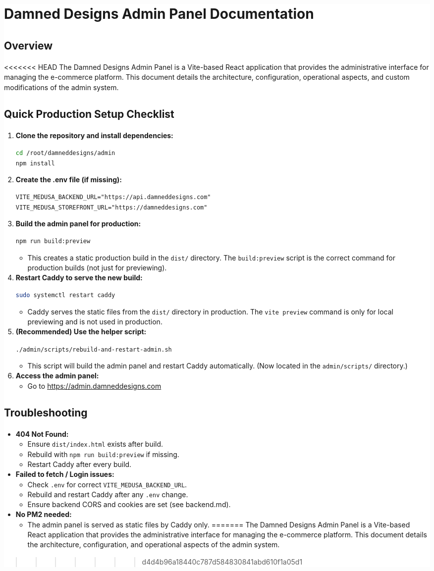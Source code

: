 # Damned Designs Admin Panel Documentation

## Overview

<<<<<<< HEAD
The Damned Designs Admin Panel is a Vite-based React application that provides the administrative interface for managing the e-commerce platform. This document details the architecture, configuration, operational aspects, and custom modifications of the admin system.

## Quick Production Setup Checklist

1. **Clone the repository and install dependencies:**
   ```bash
   cd /root/damneddesigns/admin
   npm install
   ```
2. **Create the .env file (if missing):**
   ```env
   VITE_MEDUSA_BACKEND_URL="https://api.damneddesigns.com"
   VITE_MEDUSA_STOREFRONT_URL="https://damneddesigns.com"
   ```
3. **Build the admin panel for production:**
   ```bash
   npm run build:preview
   ```
   - This creates a static production build in the `dist/` directory. The `build:preview` script is the correct command for production builds (not just for previewing).
4. **Restart Caddy to serve the new build:**
   ```bash
   sudo systemctl restart caddy
   ```
   - Caddy serves the static files from the `dist/` directory in production. The `vite preview` command is only for local previewing and is not used in production.
5. **(Recommended) Use the helper script:**
   ```bash
   ./admin/scripts/rebuild-and-restart-admin.sh
   ```
   - This script will build the admin panel and restart Caddy automatically. (Now located in the `admin/scripts/` directory.)
6. **Access the admin panel:**
   - Go to https://admin.damneddesigns.com

## Troubleshooting

- **404 Not Found:**
  - Ensure `dist/index.html` exists after build.
  - Rebuild with `npm run build:preview` if missing.
  - Restart Caddy after every build.
- **Failed to fetch / Login issues:**
  - Check `.env` for correct `VITE_MEDUSA_BACKEND_URL`.
  - Rebuild and restart Caddy after any `.env` change.
  - Ensure backend CORS and cookies are set (see backend.md).
- **No PM2 needed:**
  - The admin panel is served as static files by Caddy only.
=======
The Damned Designs Admin Panel is a Vite-based React application that provides the administrative interface for managing the e-commerce platform. This document details the architecture, configuration, and operational aspects of the admin system.
>>>>>>> d4d4b96a18440c787d584830841abd610f1a05d1
